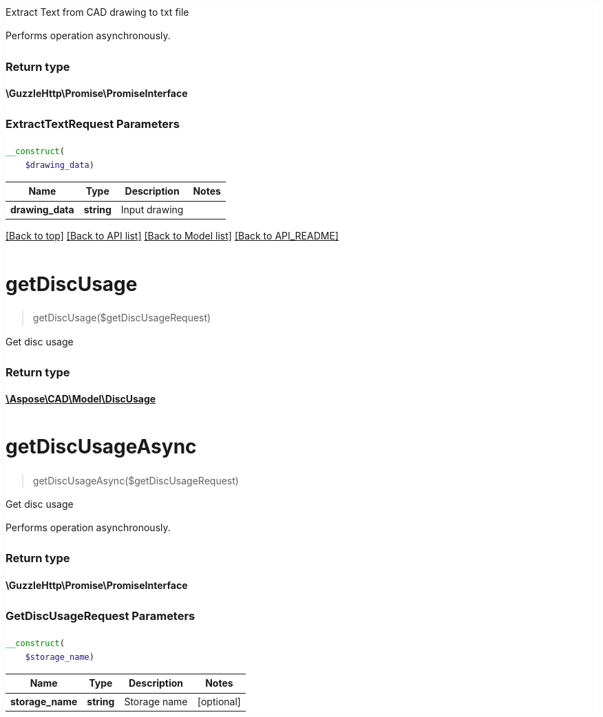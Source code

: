 Extract Text from CAD drawing to txt file

Performs operation asynchronously.

### Return type

**\GuzzleHttp\Promise\PromiseInterface**

### **ExtractTextRequest** Parameters
```php
__construct(
    $drawing_data)
```

Name | Type | Description  | Notes
------------- | ------------- | ------------- | -------------
 **drawing_data** | **string**| Input drawing |

[[Back to top]](#) [[Back to API list]](API_README.md#documentation-for-api-endpoints) [[Back to Model list]](API_README.md#documentation-for-models) [[Back to API_README]](API_README.md)

<a name="getdiscusage"></a>
# **getDiscUsage**
> getDiscUsage($getDiscUsageRequest)

Get disc usage

### Return type

[**\Aspose\CAD\Model\DiscUsage**](DiscUsage.md)

<a name="getdiscusageasync"></a>
# **getDiscUsageAsync**
> getDiscUsageAsync($getDiscUsageRequest)

Get disc usage

Performs operation asynchronously.

### Return type

**\GuzzleHttp\Promise\PromiseInterface**

### **GetDiscUsageRequest** Parameters
```php
__construct(
    $storage_name)
```

Name | Type | Description  | Notes
------------- | ------------- | ------------- | -------------
 **storage_name** | **string**| Storage name | [optional]
